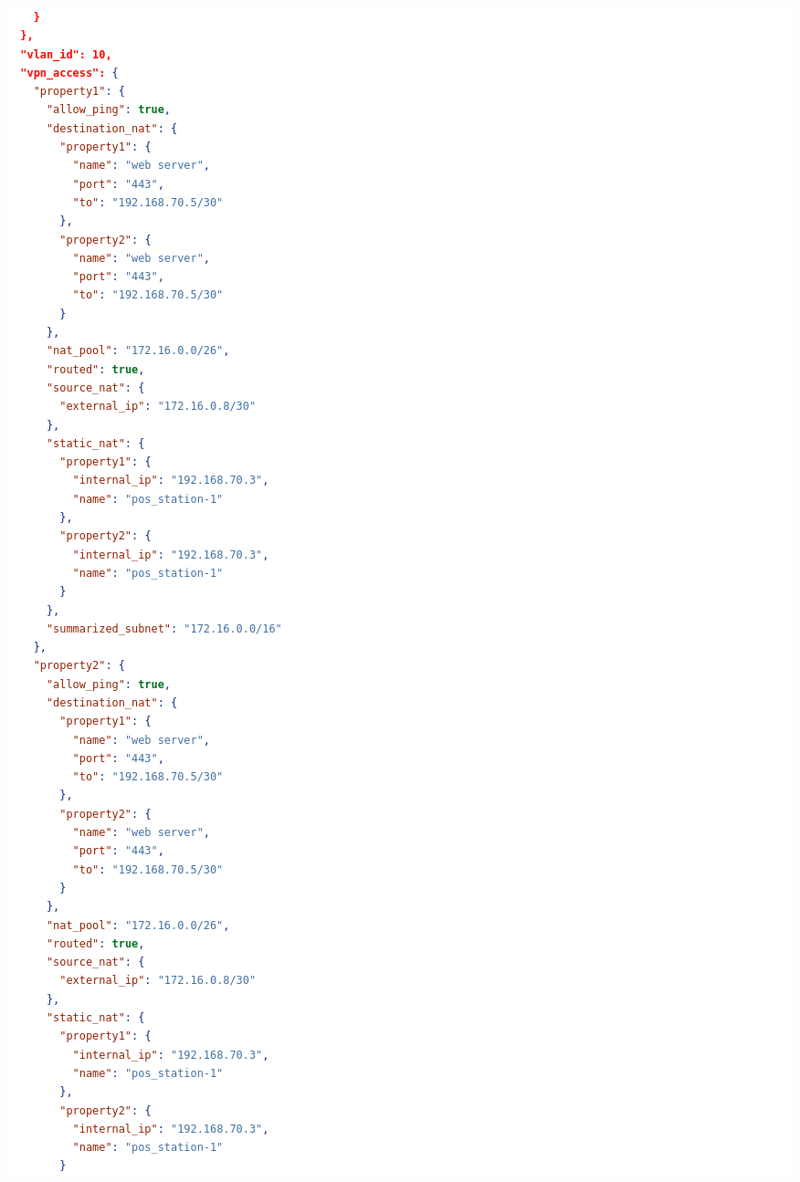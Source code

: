 ```json
    }
  },
  "vlan_id": 10,
  "vpn_access": {
    "property1": {
      "allow_ping": true,
      "destination_nat": {
        "property1": {
          "name": "web server",
          "port": "443",
          "to": "192.168.70.5/30"
        },
        "property2": {
          "name": "web server",
          "port": "443",
          "to": "192.168.70.5/30"
        }
      },
      "nat_pool": "172.16.0.0/26",
      "routed": true,
      "source_nat": {
        "external_ip": "172.16.0.8/30"
      },
      "static_nat": {
        "property1": {
          "internal_ip": "192.168.70.3",
          "name": "pos_station-1"
        },
        "property2": {
          "internal_ip": "192.168.70.3",
          "name": "pos_station-1"
        }
      },
      "summarized_subnet": "172.16.0.0/16"
    },
    "property2": {
      "allow_ping": true,
      "destination_nat": {
        "property1": {
          "name": "web server",
          "port": "443",
          "to": "192.168.70.5/30"
        },
        "property2": {
          "name": "web server",
          "port": "443",
          "to": "192.168.70.5/30"
        }
      },
      "nat_pool": "172.16.0.0/26",
      "routed": true,
      "source_nat": {
        "external_ip": "172.16.0.8/30"
      },
      "static_nat": {
        "property1": {
          "internal_ip": "192.168.70.3",
          "name": "pos_station-1"
        },
        "property2": {
          "internal_ip": "192.168.70.3",
          "name": "pos_station-1"
        }
```